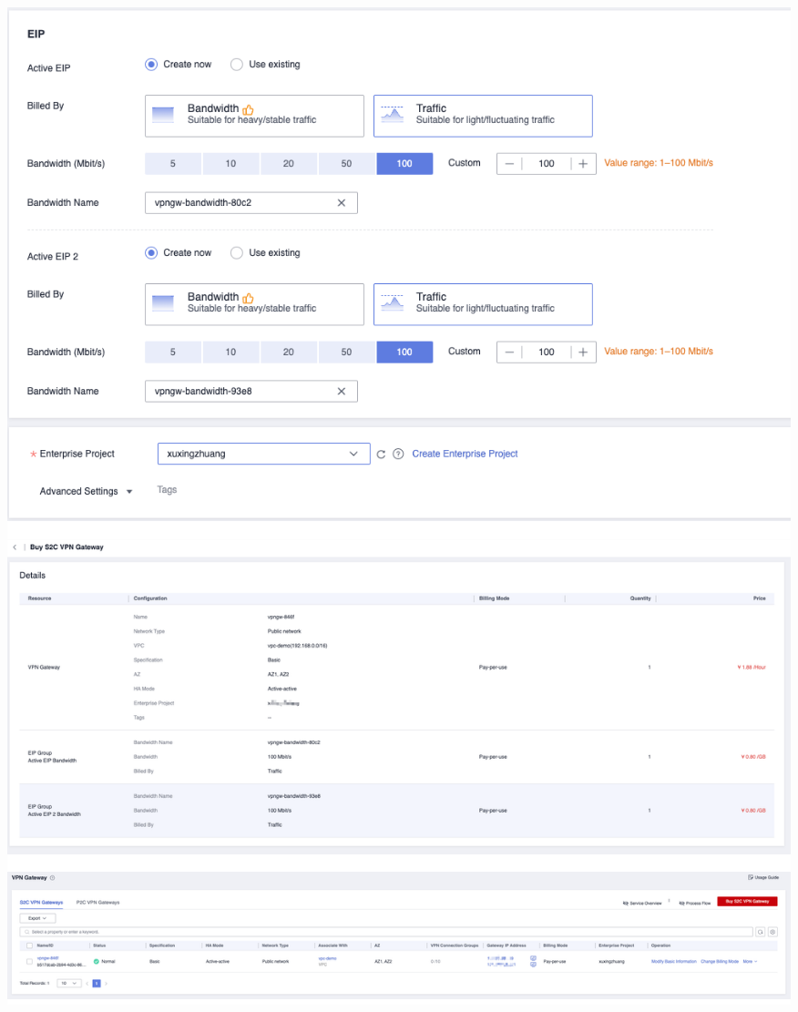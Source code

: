 ![aws-and-huawei-cloud-establish-site-to-site-vpn-3.png](./images/aws-and-huawei-cloud-establish-site-to-site-vpn-3.png)

![aws-and-huawei-cloud-establish-site-to-site-vpn-4.png](./images/aws-and-huawei-cloud-establish-site-to-site-vpn-4.png)

![aws-and-huawei-cloud-establish-site-to-site-vpn-5.png](./images/aws-and-huawei-cloud-establish-site-to-site-vpn-5.png)
